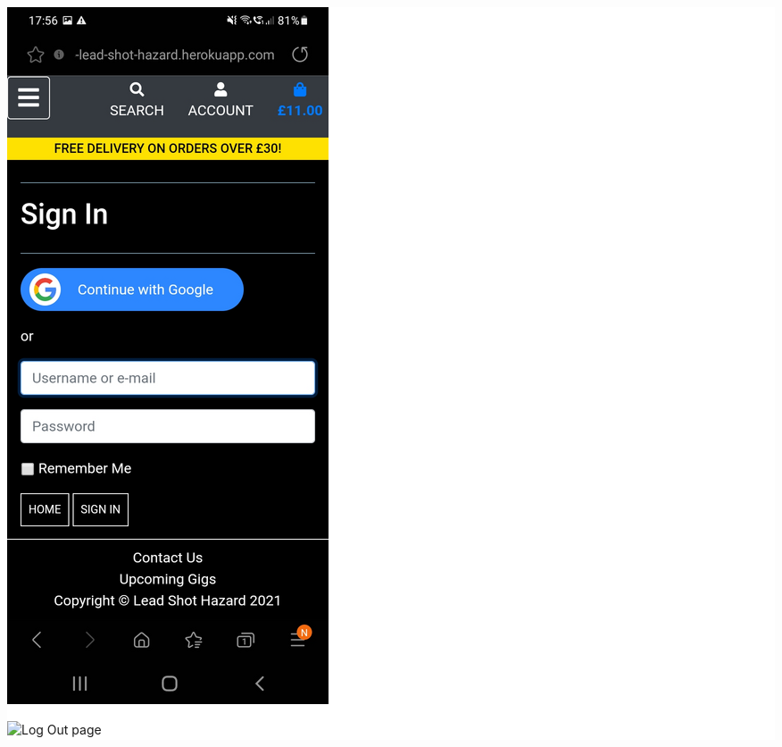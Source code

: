 ![Log In page](testing/mobile/samsung/log-in.png)

![Log Out page](testing/mobile/samsung/log-out.png)

